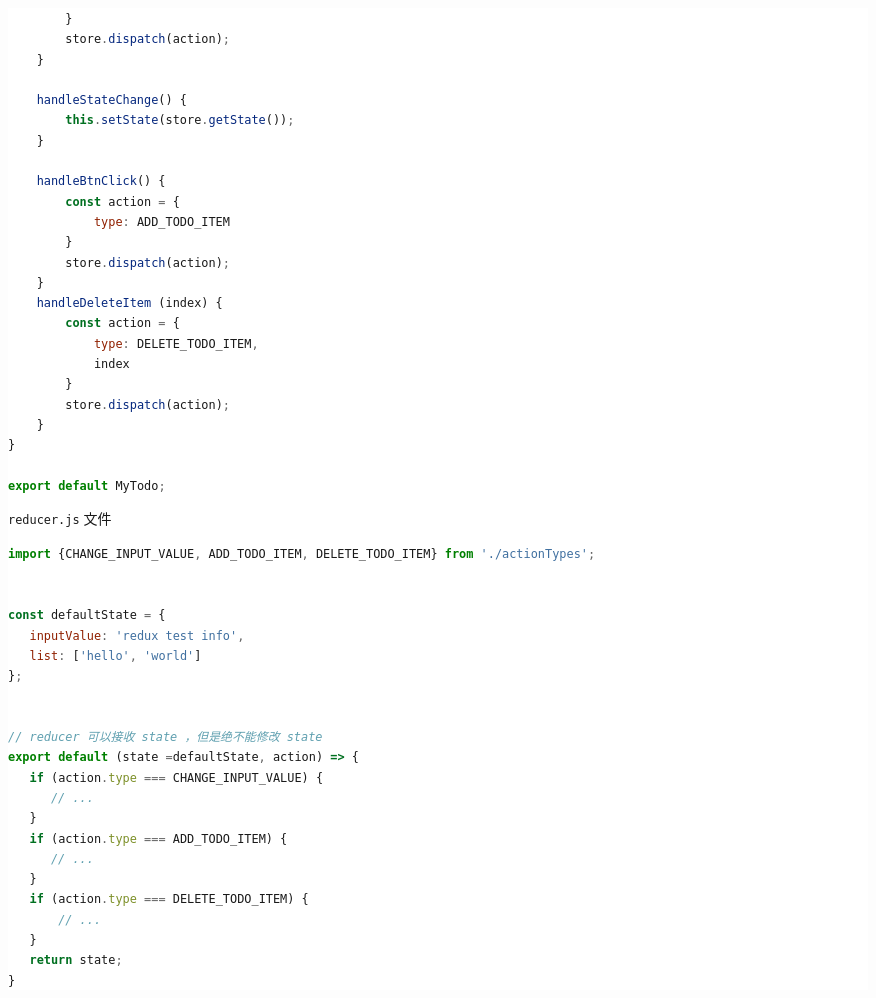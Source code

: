 ```js
        }
        store.dispatch(action);
    }

    handleStateChange() {
        this.setState(store.getState());
    }

    handleBtnClick() {
        const action = {
            type: ADD_TODO_ITEM
        }
        store.dispatch(action);
    }
    handleDeleteItem (index) {
        const action = {
            type: DELETE_TODO_ITEM,
            index
        }
        store.dispatch(action);
    }
}

export default MyTodo;
```

`reducer.js` 文件

 ```js
import {CHANGE_INPUT_VALUE, ADD_TODO_ITEM, DELETE_TODO_ITEM} from './actionTypes';


const defaultState = {
    inputValue: 'redux test info',
    list: ['hello', 'world']
};


// reducer 可以接收 state ，但是绝不能修改 state
export default (state =defaultState, action) => {
    if (action.type === CHANGE_INPUT_VALUE) {
       // ...
    }
    if (action.type === ADD_TODO_ITEM) {
       // ...
    }
    if (action.type === DELETE_TODO_ITEM) {
        // ...
    }
    return state;
}
 ```
